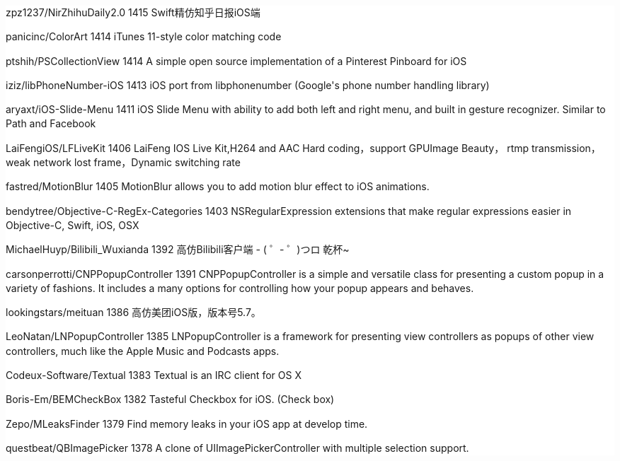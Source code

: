 zpz1237/NirZhihuDaily2.0                   1415
Swift精仿知乎日报iOS端


panicinc/ColorArt                          1414
iTunes 11-style color matching code


ptshih/PSCollectionView                    1414
A simple open source implementation of a Pinterest Pinboard for iOS


iziz/libPhoneNumber-iOS                    1413
iOS port from libphonenumber (Google's phone number handling library)


aryaxt/iOS-Slide-Menu                      1411
iOS Slide Menu with ability to add both left and right menu, and built in gesture recognizer. Similar to Path and Facebook


LaiFengiOS/LFLiveKit                       1406
LaiFeng IOS Live Kit,H264 and AAC Hard coding，support GPUImage Beauty， rtmp transmission，weak network lost frame，Dynamic switching rate


fastred/MotionBlur                         1405
MotionBlur allows you to add motion blur effect to iOS animations.


bendytree/Objective-C-RegEx-Categories     1403
NSRegularExpression extensions that make regular expressions easier in Objective-C, Swift, iOS, OSX


MichaelHuyp/Bilibili_Wuxianda              1392
高仿Bilibili客户端 - ( ゜- ゜)つロ 乾杯~


carsonperrotti/CNPPopupController          1391
CNPPopupController is a simple and versatile class for presenting a custom popup in a variety of fashions. It includes a many options for controlling how your popup appears and behaves.


lookingstars/meituan                       1386
高仿美团iOS版，版本号5.7。


LeoNatan/LNPopupController                 1385
LNPopupController is a framework for presenting view controllers as popups of other view controllers, much like the Apple Music and Podcasts apps.


Codeux-Software/Textual                    1383
Textual is an IRC client for OS X


Boris-Em/BEMCheckBox                       1382
Tasteful Checkbox for iOS. (Check box)


Zepo/MLeaksFinder                          1379
Find memory leaks in your iOS app at develop time.


questbeat/QBImagePicker                    1378
A clone of UIImagePickerController with multiple selection support.
